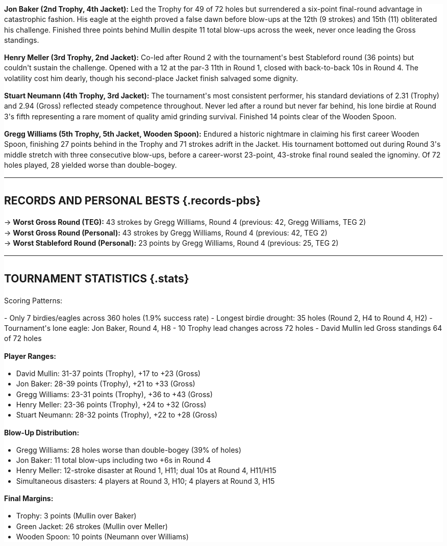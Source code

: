 **Jon Baker (2nd Trophy, 4th Jacket):** Led the Trophy for 49 of 72 holes but surrendered a six-point final-round advantage in catastrophic fashion. His eagle at the eighth proved a false dawn before blow-ups at the 12th (9 strokes) and 15th (11) obliterated his challenge. Finished three points behind Mullin despite 11 total blow-ups across the week, never once leading the Gross standings.

**Henry Meller (3rd Trophy, 2nd Jacket):** Co-led after Round 2 with the tournament's best Stableford round (36 points) but couldn't sustain the challenge. Opened with a 12 at the par-3 11th in Round 1, closed with back-to-back 10s in Round 4. The volatility cost him dearly, though his second-place Jacket finish salvaged some dignity.

**Stuart Neumann (4th Trophy, 3rd Jacket):** The tournament's most consistent performer, his standard deviations of 2.31 (Trophy) and 2.94 (Gross) reflected steady competence throughout. Never led after a round but never far behind, his lone birdie at Round 3's fifth representing a rare moment of quality amid grinding survival. Finished 14 points clear of the Wooden Spoon.

**Gregg Williams (5th Trophy, 5th Jacket, Wooden Spoon):** Endured a historic nightmare in claiming his first career Wooden Spoon, finishing 27 points behind in the Trophy and 71 strokes adrift in the Jacket. His tournament bottomed out during Round 3's middle stretch with three consecutive blow-ups, before a career-worst 23-point, 43-stroke final round sealed the ignominy. Of 72 holes played, 28 yielded worse than double-bogey.

---

## RECORDS AND PERSONAL BESTS {.records-pbs}

→ **Worst Gross Round (TEG):** 43 strokes by Gregg Williams, Round 4 (previous: 42, Gregg Williams, TEG 2)  
→ **Worst Gross Round (Personal):** 43 strokes by Gregg Williams, Round 4 (previous: 42, TEG 2)  
→ **Worst Stableford Round (Personal):** 23 points by Gregg Williams, Round 4 (previous: 25, TEG 2)

---

## TOURNAMENT STATISTICS {.stats}

<p class="dateline">Scoring Patterns:</p>
- Only 7 birdies/eagles across 360 holes (1.9% success rate)
- Longest birdie drought: 35 holes (Round 2, H4 to Round 4, H2)
- Tournament's lone eagle: Jon Baker, Round 4, H8
- 10 Trophy lead changes across 72 holes
- David Mullin led Gross standings 64 of 72 holes

**Player Ranges:**
- David Mullin: 31-37 points (Trophy), +17 to +23 (Gross)
- Jon Baker: 28-39 points (Trophy), +21 to +33 (Gross)
- Gregg Williams: 23-31 points (Trophy), +36 to +43 (Gross)
- Henry Meller: 23-36 points (Trophy), +24 to +32 (Gross)
- Stuart Neumann: 28-32 points (Trophy), +22 to +28 (Gross)

**Blow-Up Distribution:**
- Gregg Williams: 28 holes worse than double-bogey (39% of holes)
- Jon Baker: 11 total blow-ups including two +6s in Round 4
- Henry Meller: 12-stroke disaster at Round 1, H11; dual 10s at Round 4, H11/H15
- Simultaneous disasters: 4 players at Round 3, H10; 4 players at Round 3, H15

**Final Margins:**
- Trophy: 3 points (Mullin over Baker)
- Green Jacket: 26 strokes (Mullin over Meller)
- Wooden Spoon: 10 points (Neumann over Williams)
